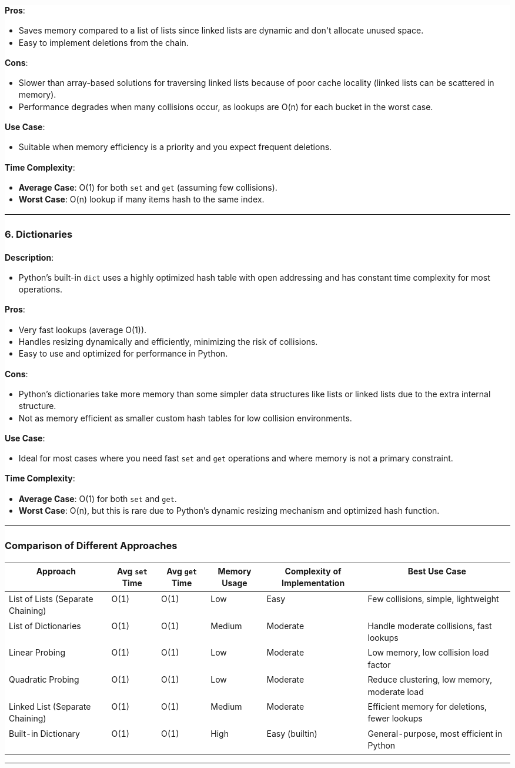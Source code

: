 **Pros**:
- Saves memory compared to a list of lists since linked lists are dynamic and don't allocate unused space.
- Easy to implement deletions from the chain.

**Cons**:
- Slower than array-based solutions for traversing linked lists because of poor cache locality (linked lists can be scattered in memory).
- Performance degrades when many collisions occur, as lookups are O(n) for each bucket in the worst case.

**Use Case**:
- Suitable when memory efficiency is a priority and you expect frequent deletions.

**Time Complexity**:
- **Average Case**: O(1) for both `set` and `get` (assuming few collisions).
- **Worst Case**: O(n) lookup if many items hash to the same index.

---

### 6. **Dictionaries**
**Description**:
- Python’s built-in `dict` uses a highly optimized hash table with open addressing and has constant time complexity for most operations.

**Pros**:
- Very fast lookups (average O(1)).
- Handles resizing dynamically and efficiently, minimizing the risk of collisions.
- Easy to use and optimized for performance in Python.

**Cons**:
- Python’s dictionaries take more memory than some simpler data structures like lists or linked lists due to the extra internal structure.
- Not as memory efficient as smaller custom hash tables for low collision environments.

**Use Case**:
- Ideal for most cases where you need fast `set` and `get` operations and where memory is not a primary constraint.

**Time Complexity**:
- **Average Case**: O(1) for both `set` and `get`.
- **Worst Case**: O(n), but this is rare due to Python’s dynamic resizing mechanism and optimized hash function.

---

### Comparison of Different Approaches

| Approach                          | Avg `set` Time | Avg `get` Time | Memory Usage   | Complexity of Implementation | Best Use Case                                   |
|------------------------------------|----------------|----------------|----------------|-------------------------------|------------------------------------------------|
| List of Lists (Separate Chaining)  | O(1)           | O(1)           | Low            | Easy                          | Few collisions, simple, lightweight             |
| List of Dictionaries               | O(1)           | O(1)           | Medium         | Moderate                      | Handle moderate collisions, fast lookups       |
| Linear Probing                     | O(1)           | O(1)           | Low            | Moderate                      | Low memory, low collision load factor          |
| Quadratic Probing                  | O(1)           | O(1)           | Low            | Moderate                      | Reduce clustering, low memory, moderate load   |
| Linked List (Separate Chaining)    | O(1)           | O(1)           | Medium         | Moderate                      | Efficient memory for deletions, fewer lookups  |
| Built-in Dictionary                | O(1)           | O(1)           | High           | Easy (builtin)                | General-purpose, most efficient in Python      |

---